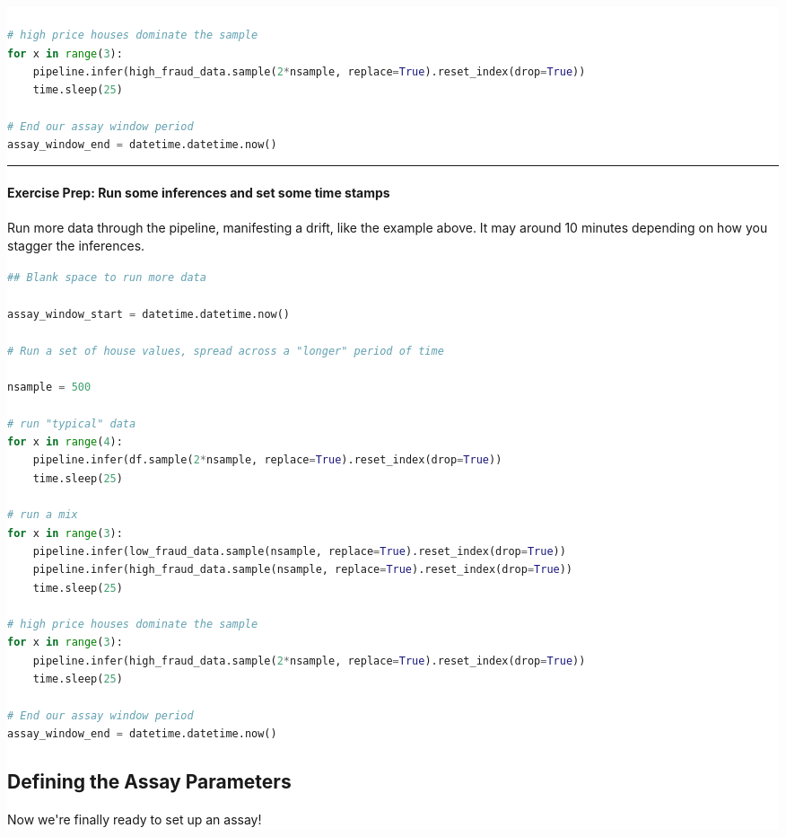 ```python
    
# high price houses dominate the sample
for x in range(3):
    pipeline.infer(high_fraud_data.sample(2*nsample, replace=True).reset_index(drop=True))
    time.sleep(25)

# End our assay window period
assay_window_end = datetime.datetime.now()
```

<hr/>

#### Exercise Prep: Run some inferences and set some time stamps

Run more data through the pipeline, manifesting a drift, like the example above. It may around 10 minutes depending on how you stagger the inferences.

```python
## Blank space to run more data

assay_window_start = datetime.datetime.now()

# Run a set of house values, spread across a "longer" period of time

nsample = 500

# run "typical" data
for x in range(4):
    pipeline.infer(df.sample(2*nsample, replace=True).reset_index(drop=True))
    time.sleep(25)
    
# run a mix
for x in range(3):
    pipeline.infer(low_fraud_data.sample(nsample, replace=True).reset_index(drop=True))
    pipeline.infer(high_fraud_data.sample(nsample, replace=True).reset_index(drop=True))
    time.sleep(25)
    
# high price houses dominate the sample
for x in range(3):
    pipeline.infer(high_fraud_data.sample(2*nsample, replace=True).reset_index(drop=True))
    time.sleep(25)

# End our assay window period
assay_window_end = datetime.datetime.now()

```

## Defining the Assay Parameters

Now we're finally ready to set up an assay!
